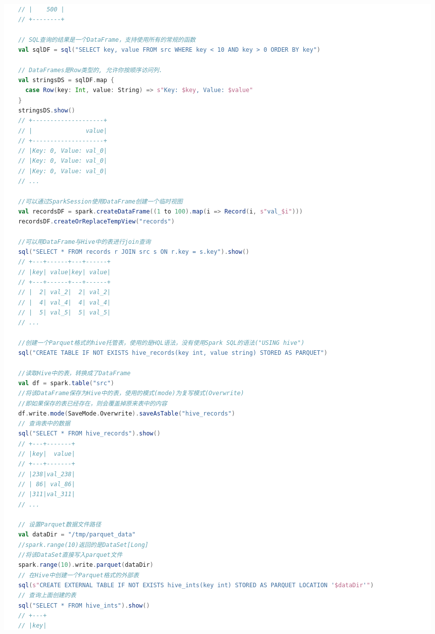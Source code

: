 ```scala
    // |    500 |
    // +--------+

    // SQL查询的结果是一个DataFrame，支持使用所有的常规的函数
    val sqlDF = sql("SELECT key, value FROM src WHERE key < 10 AND key > 0 ORDER BY key")

    // DataFrames是Row类型的, 允许你按顺序访问列.
    val stringsDS = sqlDF.map {
      case Row(key: Int, value: String) => s"Key: $key, Value: $value"
    }
    stringsDS.show()
    // +--------------------+
    // |               value|
    // +--------------------+
    // |Key: 0, Value: val_0|
    // |Key: 0, Value: val_0|
    // |Key: 0, Value: val_0|
    // ...

    //可以通过SparkSession使用DataFrame创建一个临时视图
    val recordsDF = spark.createDataFrame((1 to 100).map(i => Record(i, s"val_$i")))
    recordsDF.createOrReplaceTempView("records")

    //可以用DataFrame与Hive中的表进行join查询
    sql("SELECT * FROM records r JOIN src s ON r.key = s.key").show()
    // +---+------+---+------+
    // |key| value|key| value|
    // +---+------+---+------+
    // |  2| val_2|  2| val_2|
    // |  4| val_4|  4| val_4|
    // |  5| val_5|  5| val_5|
    // ...

    //创建一个Parquet格式的hive托管表，使用的是HQL语法，没有使用Spark SQL的语法("USING hive")
    sql("CREATE TABLE IF NOT EXISTS hive_records(key int, value string) STORED AS PARQUET")

    //读取Hive中的表，转换成了DataFrame
    val df = spark.table("src")
    //将该DataFrame保存为Hive中的表，使用的模式(mode)为复写模式(Overwrite)
    //即如果保存的表已经存在，则会覆盖掉原来表中的内容
    df.write.mode(SaveMode.Overwrite).saveAsTable("hive_records")
    // 查询表中的数据
    sql("SELECT * FROM hive_records").show()
    // +---+-------+
    // |key|  value|
    // +---+-------+
    // |238|val_238|
    // | 86| val_86|
    // |311|val_311|
    // ...

    // 设置Parquet数据文件路径
    val dataDir = "/tmp/parquet_data"
    //spark.range(10)返回的是DataSet[Long]
    //将该DataSet直接写入parquet文件
    spark.range(10).write.parquet(dataDir)
    // 在Hive中创建一个Parquet格式的外部表
    sql(s"CREATE EXTERNAL TABLE IF NOT EXISTS hive_ints(key int) STORED AS PARQUET LOCATION '$dataDir'")
    // 查询上面创建的表
    sql("SELECT * FROM hive_ints").show()
    // +---+
    // |key|
```